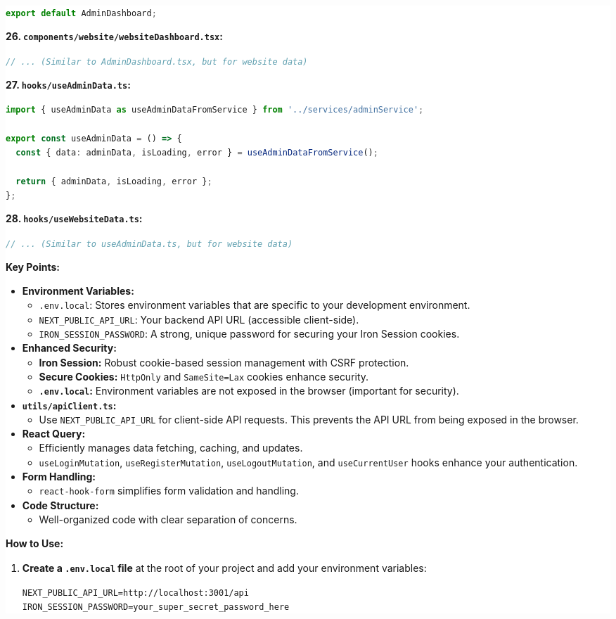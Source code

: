 ```typescript
export default AdminDashboard;
```

**26. `components/website/websiteDashboard.tsx`:**

```typescript
// ... (Similar to AdminDashboard.tsx, but for website data)
```

**27. `hooks/useAdminData.ts`:**

```typescript
import { useAdminData as useAdminDataFromService } from '../services/adminService';

export const useAdminData = () => {
  const { data: adminData, isLoading, error } = useAdminDataFromService();

  return { adminData, isLoading, error };
};
```

**28. `hooks/useWebsiteData.ts`:**

```typescript
// ... (Similar to useAdminData.ts, but for website data)
```


**Key Points:**

- **Environment Variables:**  
    - `.env.local`: Stores environment variables that are specific to your development environment.
    - `NEXT_PUBLIC_API_URL`:  Your backend API URL (accessible client-side). 
    - `IRON_SESSION_PASSWORD`:  A strong, unique password for securing your Iron Session cookies.
- **Enhanced Security:**
    - **Iron Session:**  Robust cookie-based session management with CSRF protection.
    - **Secure Cookies:** `HttpOnly` and `SameSite=Lax` cookies enhance security. 
    - **`.env.local`:**  Environment variables are not exposed in the browser (important for security).
- **`utils/apiClient.ts`:** 
    - Use `NEXT_PUBLIC_API_URL` for client-side API requests. This prevents the API URL from being exposed in the browser.
- **React Query:** 
    - Efficiently manages data fetching, caching, and updates.
    - `useLoginMutation`, `useRegisterMutation`, `useLogoutMutation`, and `useCurrentUser` hooks enhance your authentication.
- **Form Handling:**
    - `react-hook-form` simplifies form validation and handling.
- **Code Structure:** 
    - Well-organized code with clear separation of concerns. 


**How to Use:**

1. **Create a `.env.local` file** at the root of your project and add your environment variables:

   ```
   NEXT_PUBLIC_API_URL=http://localhost:3001/api 
   IRON_SESSION_PASSWORD=your_super_secret_password_here
   ```
